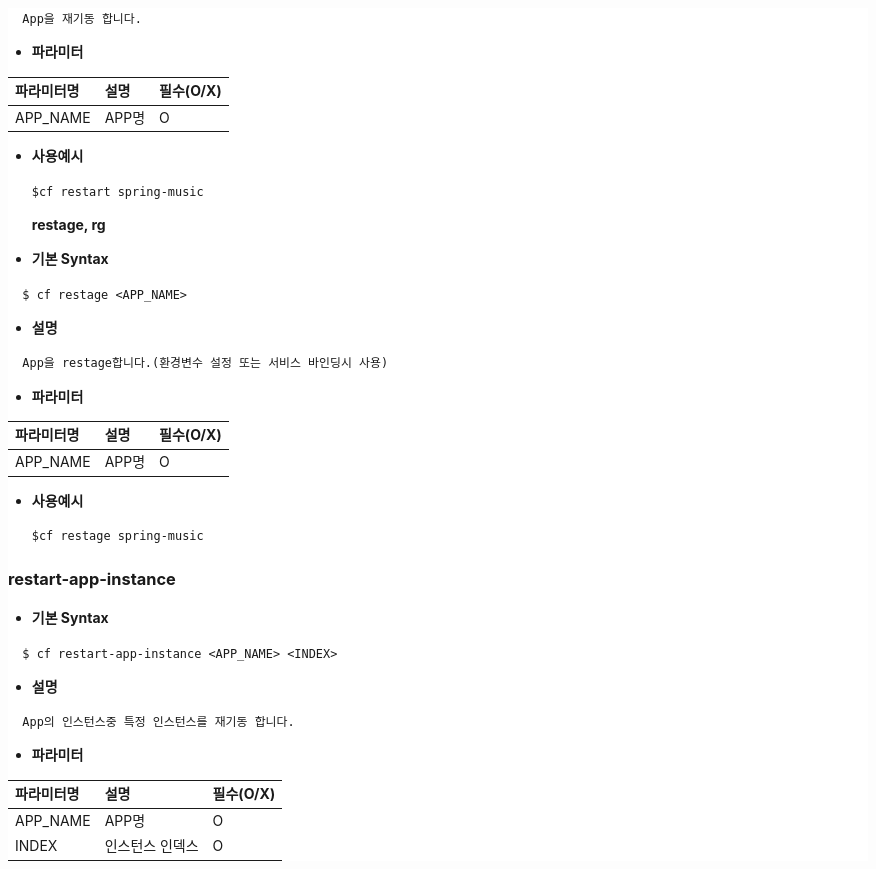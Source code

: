 ```text
  App을 재기동 합니다.
```

* **파라미터**

| 파라미터명 | 설명 | 필수\(O/X\) |
| :--- | :--- | :--- |
| APP\_NAME | APP명 | O |

* **사용예시**

  ```text
  $cf restart spring-music
  ```

  **restage, rg**

* **기본 Syntax**

```text
  $ cf restage <APP_NAME>
```

* **설명**

```text
  App을 restage합니다.(환경변수 설정 또는 서비스 바인딩시 사용)
```

* **파라미터**

| 파라미터명 | 설명 | 필수\(O/X\) |
| :--- | :--- | :--- |
| APP\_NAME | APP명 | O |

* **사용예시**

  ```text
  $cf restage spring-music
  ```

### restart-app-instance

* **기본 Syntax**

```text
  $ cf restart-app-instance <APP_NAME> <INDEX>
```

* **설명**

```text
  App의 인스턴스중 특정 인스턴스를 재기동 합니다.
```

* **파라미터**

| 파라미터명 | 설명 | 필수\(O/X\) |
| :--- | :--- | :--- |
| APP\_NAME | APP명 | O |
| INDEX | 인스턴스 인덱스 | O |
